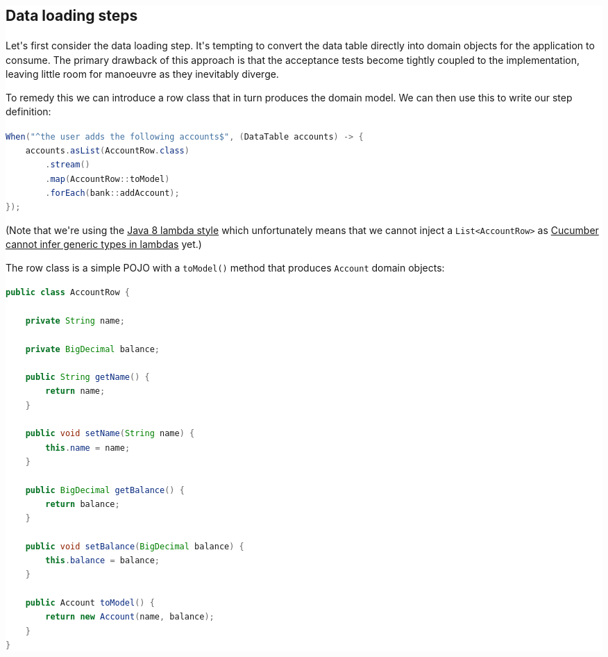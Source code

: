 ## Data loading steps

Let's first consider the data loading step. It's tempting to convert the data table directly into domain objects for the application to consume. The primary drawback of this approach is that the acceptance tests become tightly coupled to the implementation, leaving little room for manoeuvre as they inevitably diverge.

To remedy this we can introduce a row class that in turn produces the domain model. We can then use this to write our step definition:

```java
When("^the user adds the following accounts$", (DataTable accounts) -> {
    accounts.asList(AccountRow.class)
        .stream()
        .map(AccountRow::toModel)
        .forEach(bank::addAccount);
});
```

(Note that we're using the [Java 8 lambda style](https://cucumber.io/docs/reference/jvm#lambda-expressions-java-8) which unfortunately means that we cannot inject a `List<AccountRow>` as [Cucumber cannot infer generic types in lambdas](https://github.com/cucumber/cucumber-jvm/issues/937) yet.)

The row class is a simple POJO with a `toModel()` method that produces `Account` domain objects:

```java
public class AccountRow {

    private String name;

    private BigDecimal balance;

    public String getName() {
        return name;
    }

    public void setName(String name) {
        this.name = name;
    }

    public BigDecimal getBalance() {
        return balance;
    }

    public void setBalance(BigDecimal balance) {
        this.balance = balance;
    }

    public Account toModel() {
        return new Account(name, balance);
    }
}
```
